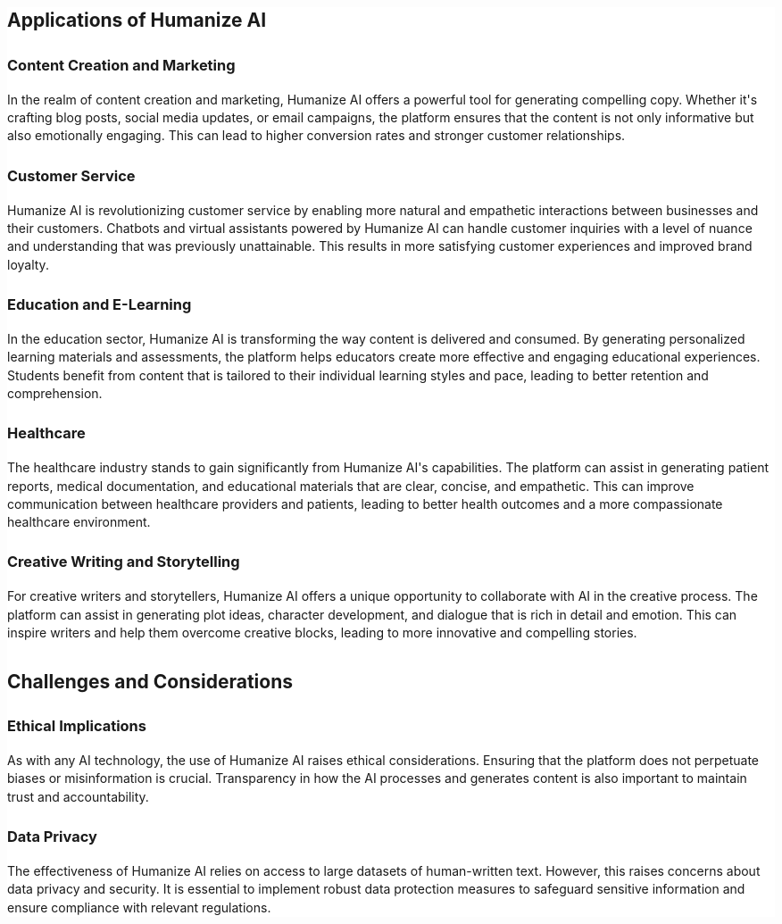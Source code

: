 ## Applications of Humanize AI

### Content Creation and Marketing

In the realm of content creation and marketing, Humanize AI offers a powerful tool for generating compelling copy. Whether it's crafting blog posts, social media updates, or email campaigns, the platform ensures that the content is not only informative but also emotionally engaging. This can lead to higher conversion rates and stronger customer relationships.

### Customer Service

Humanize AI is revolutionizing customer service by enabling more natural and empathetic interactions between businesses and their customers. Chatbots and virtual assistants powered by Humanize AI can handle customer inquiries with a level of nuance and understanding that was previously unattainable. This results in more satisfying customer experiences and improved brand loyalty.

### Education and E-Learning

In the education sector, Humanize AI is transforming the way content is delivered and consumed. By generating personalized learning materials and assessments, the platform helps educators create more effective and engaging educational experiences. Students benefit from content that is tailored to their individual learning styles and pace, leading to better retention and comprehension.

### Healthcare

The healthcare industry stands to gain significantly from Humanize AI's capabilities. The platform can assist in generating patient reports, medical documentation, and educational materials that are clear, concise, and empathetic. This can improve communication between healthcare providers and patients, leading to better health outcomes and a more compassionate healthcare environment.

### Creative Writing and Storytelling

For creative writers and storytellers, Humanize AI offers a unique opportunity to collaborate with AI in the creative process. The platform can assist in generating plot ideas, character development, and dialogue that is rich in detail and emotion. This can inspire writers and help them overcome creative blocks, leading to more innovative and compelling stories.

## Challenges and Considerations

### Ethical Implications

As with any AI technology, the use of Humanize AI raises ethical considerations. Ensuring that the platform does not perpetuate biases or misinformation is crucial. Transparency in how the AI processes and generates content is also important to maintain trust and accountability.

### Data Privacy

The effectiveness of Humanize AI relies on access to large datasets of human-written text. However, this raises concerns about data privacy and security. It is essential to implement robust data protection measures to safeguard sensitive information and ensure compliance with relevant regulations.
